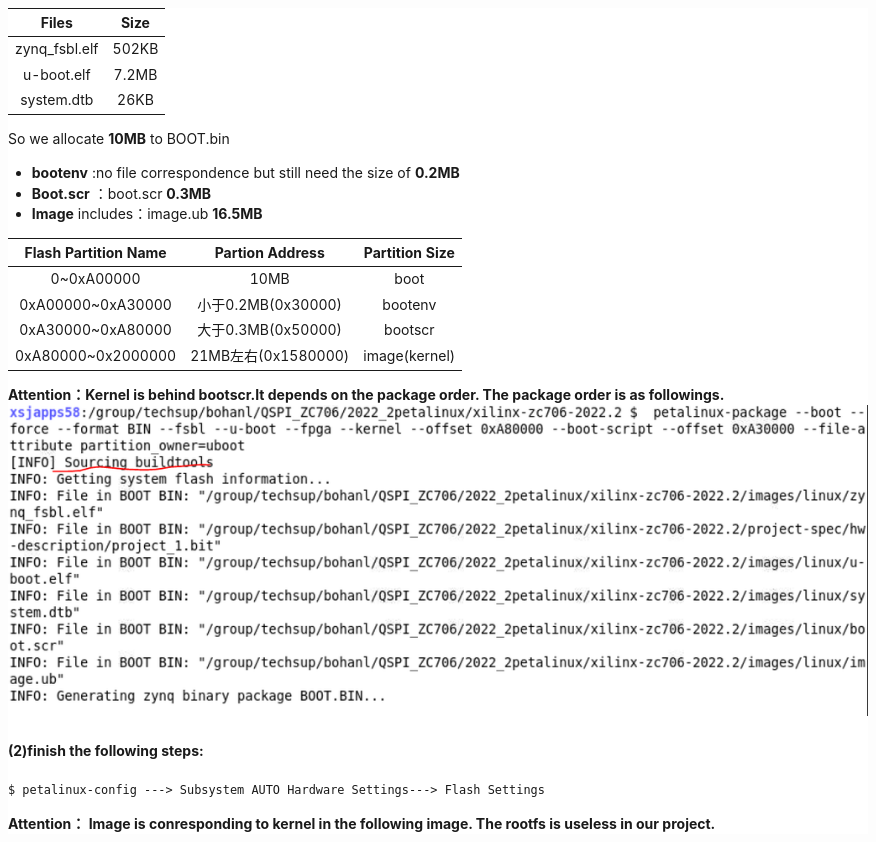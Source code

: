 |Files     |                                                      Size  |
|:---:|:---:|
|zynq_fsbl.elf     |                                                      502KB  |
|u-boot.elf         |                                                     7.2MB  |
|system.dtb            |                                                  26KB   | 

So we allocate **10MB** to BOOT.bin  

- **bootenv** :no file correspondence but still need the size of **0.2MB**   
- **Boot.scr** ：boot.scr                                        **0.3MB**
- **Image** includes：image.ub                                           **16.5MB**  



|Flash Partition Name|Partion Address|Partition Size|  
|:---:|:---:|:---:|   
|0~0xA00000  |                                 10MB          |                 boot|  
|0xA00000~0xA30000 |                小于0.2MB(0x30000)     |     bootenv|  
|0xA30000~0xA80000  |               大于0.3MB(0x50000)  |bootscr|  
|0xA80000~0x2000000 |                21MB左右(0x1580000)      | image(kernel)| 
  
**Attention：Kernel is behind bootscr.It depends on the package order.  The package order is as followings.**
![configure the project](images/202202/PackageOrder.PNG)
#### (2)finish the following steps:  
`$ petalinux-config ---> Subsystem AUTO Hardware Settings---> Flash Settings`

**Attention： Image is conresponding to kernel in the following image. The rootfs is useless in our project.**